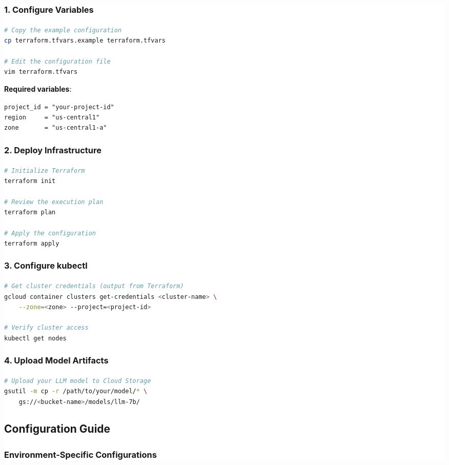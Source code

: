 ### 1. Configure Variables

```bash
# Copy the example configuration
cp terraform.tfvars.example terraform.tfvars

# Edit the configuration file
vim terraform.tfvars
```

**Required variables**:
```hcl
project_id = "your-project-id"
region     = "us-central1"
zone       = "us-central1-a"
```

### 2. Deploy Infrastructure

```bash
# Initialize Terraform
terraform init

# Review the execution plan
terraform plan

# Apply the configuration
terraform apply
```

### 3. Configure kubectl

```bash
# Get cluster credentials (output from Terraform)
gcloud container clusters get-credentials <cluster-name> \
    --zone=<zone> --project=<project-id>

# Verify cluster access
kubectl get nodes
```

### 4. Upload Model Artifacts

```bash
# Upload your LLM model to Cloud Storage
gsutil -m cp -r /path/to/your/model/* \
    gs://<bucket-name>/models/llm-7b/
```

## Configuration Guide

### Environment-Specific Configurations
